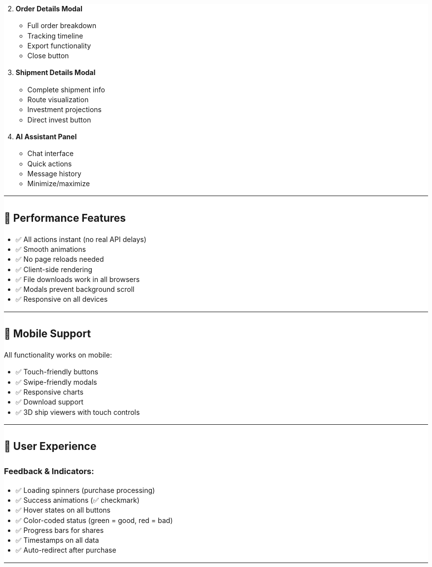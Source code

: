 2. **Order Details Modal**
   - Full order breakdown
   - Tracking timeline
   - Export functionality
   - Close button

3. **Shipment Details Modal**
   - Complete shipment info
   - Route visualization
   - Investment projections
   - Direct invest button

4. **AI Assistant Panel**
   - Chat interface
   - Quick actions
   - Message history
   - Minimize/maximize

---

## 🚀 Performance Features

- ✅ All actions instant (no real API delays)
- ✅ Smooth animations
- ✅ No page reloads needed
- ✅ Client-side rendering
- ✅ File downloads work in all browsers
- ✅ Modals prevent background scroll
- ✅ Responsive on all devices

---

## 📱 Mobile Support

All functionality works on mobile:
- ✅ Touch-friendly buttons
- ✅ Swipe-friendly modals
- ✅ Responsive charts
- ✅ Download support
- ✅ 3D ship viewers with touch controls

---

## 🔐 User Experience

### Feedback & Indicators:
- ✅ Loading spinners (purchase processing)
- ✅ Success animations (✅ checkmark)
- ✅ Hover states on all buttons
- ✅ Color-coded status (green = good, red = bad)
- ✅ Progress bars for shares
- ✅ Timestamps on all data
- ✅ Auto-redirect after purchase

---